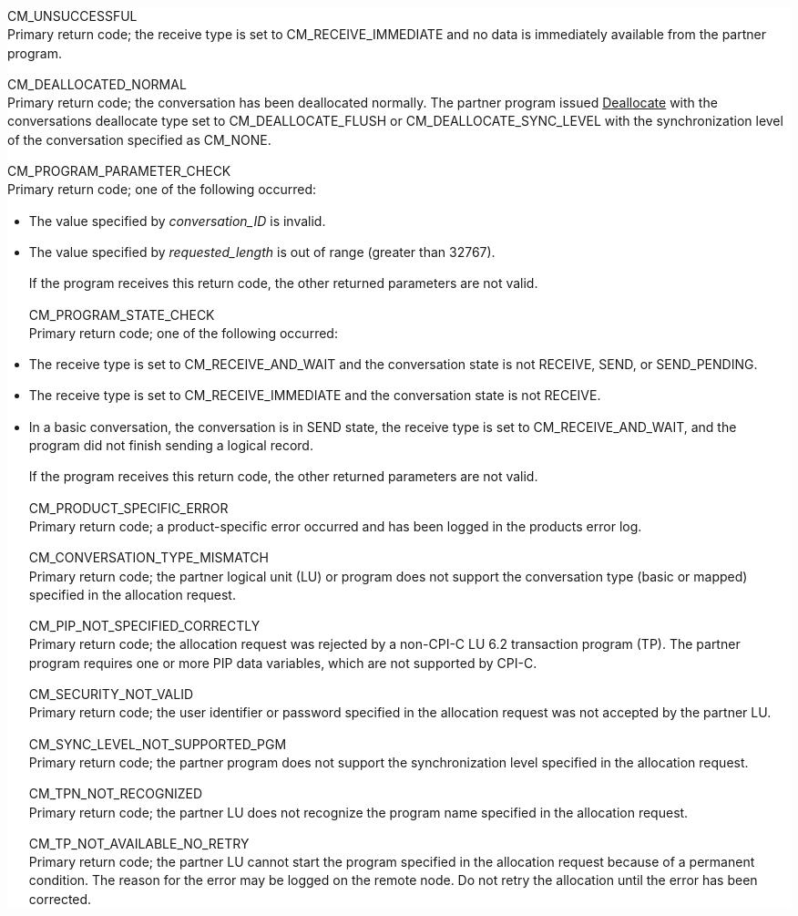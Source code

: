  CM_UNSUCCESSFUL  
 Primary return code; the receive type is set to CM_RECEIVE_IMMEDIATE and no data is immediately available from the partner program.  
  
 CM_DEALLOCATED_NORMAL  
 Primary return code; the conversation has been deallocated normally. The partner program issued [Deallocate](../core/deallocate-cpi-c-1.md) with the conversations deallocate type set to CM_DEALLOCATE_FLUSH or CM_DEALLOCATE_SYNC_LEVEL with the synchronization level of the conversation specified as CM_NONE.  
  
 CM_PROGRAM_PARAMETER_CHECK  
 Primary return code; one of the following occurred:  
  
- The value specified by *conversation_ID* is invalid.  
  
- The value specified by *requested_length* is out of range (greater than 32767).  
  
  If the program receives this return code, the other returned parameters are not valid.  
  
  CM_PROGRAM_STATE_CHECK  
  Primary return code; one of the following occurred:  
  
- The receive type is set to CM_RECEIVE_AND_WAIT and the conversation state is not RECEIVE, SEND, or SEND_PENDING.  
  
- The receive type is set to CM_RECEIVE_IMMEDIATE and the conversation state is not RECEIVE.  
  
- In a basic conversation, the conversation is in SEND state, the receive type is set to CM_RECEIVE_AND_WAIT, and the program did not finish sending a logical record.  
  
  If the program receives this return code, the other returned parameters are not valid.  
  
  CM_PRODUCT_SPECIFIC_ERROR  
  Primary return code; a product-specific error occurred and has been logged in the products error log.  
  
  CM_CONVERSATION_TYPE_MISMATCH  
  Primary return code; the partner logical unit (LU) or program does not support the conversation type (basic or mapped) specified in the allocation request.  
  
  CM_PIP_NOT_SPECIFIED_CORRECTLY  
  Primary return code; the allocation request was rejected by a non-CPI-C LU 6.2 transaction program (TP). The partner program requires one or more PIP data variables, which are not supported by CPI-C.  
  
  CM_SECURITY_NOT_VALID  
  Primary return code; the user identifier or password specified in the allocation request was not accepted by the partner LU.  
  
  CM_SYNC_LEVEL_NOT_SUPPORTED_PGM  
  Primary return code; the partner program does not support the synchronization level specified in the allocation request.  
  
  CM_TPN_NOT_RECOGNIZED  
  Primary return code; the partner LU does not recognize the program name specified in the allocation request.  
  
  CM_TP_NOT_AVAILABLE_NO_RETRY  
  Primary return code; the partner LU cannot start the program specified in the allocation request because of a permanent condition. The reason for the error may be logged on the remote node. Do not retry the allocation until the error has been corrected.  
  